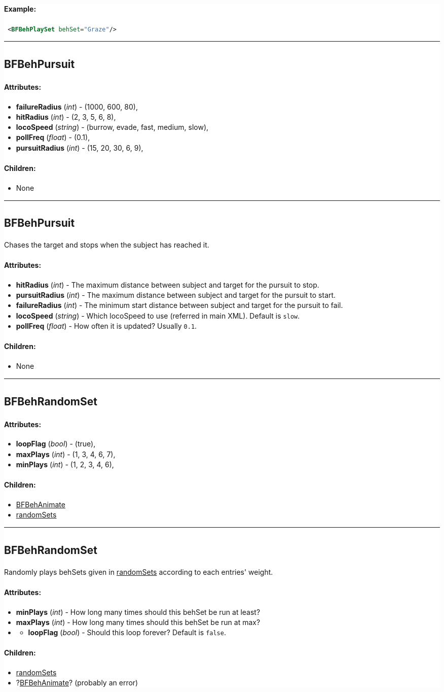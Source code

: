 #### Example:
```xml
 <BFBehPlaySet behSet="Graze"/>
```

---

## BFBehPursuit
#### Attributes:
- __failureRadius__ (_int_) - (1000, 600, 80),
- __hitRadius__ (_int_) - (2, 3, 5, 6, 8),
- __locoSpeed__ (_string_) - (burrow, evade, fast, medium, slow),
- __pollFreq__ (_float_) - (0.1),
- __pursuitRadius__ (_int_) - (15, 20, 30, 6, 9),
#### Children:
- None

---

## BFBehPursuit
Chases the target and stops when the subject has reached it.
#### Attributes:
- __hitRadius__ (_int_) - The maximum distance between subject and target for the pursuit to stop.
- __pursuitRadius__ (_int_) - The maximum distance between subject and target for the pursuit to start.
- __failureRadius__ (_int_) - The minimum start distance between subject and target for the pursuit to fail.
- __locoSpeed__ (_string_) - Which locoSpeed to use (referred in main XML). Default is `slow`.
- __pollFreq__ (_float_) - How often it is updated? Usually `0.1`.
#### Children:
- None

---

## BFBehRandomSet
#### Attributes:
- __loopFlag__ (_bool_) - (true),
- __maxPlays__ (_int_) - (1, 3, 4, 6, 7),
- __minPlays__ (_int_) - (1, 2, 3, 4, 6),
#### Children:
- [BFBehAnimate](#bfbehanimate)
- [randomSets](#randomsets)

---

## BFBehRandomSet
Randomly plays behSets given in [randomSets](#randomsets) according to each entries' weight.
#### Attributes:
- __minPlays__ (_int_) - How long many times should this behSet be run at least?
- __maxPlays__ (_int_) - How long many times should this behSet be run at max?
- * __loopFlag__ (_bool_) - Should this loop forever? Default is `false`.
#### Children:
- [randomSets](#randomsets)
- ?[BFBehAnimate](#bfbehanimate)? (probably an error)
